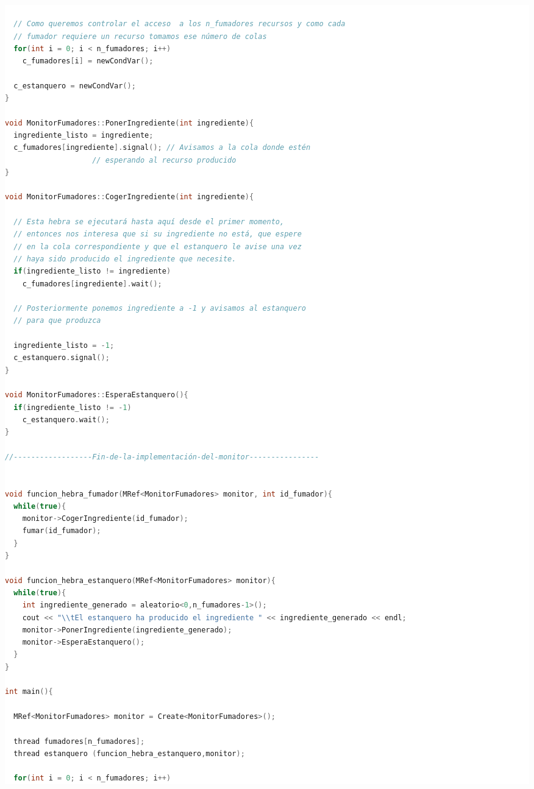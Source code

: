 ```c++

  // Como queremos controlar el acceso  a los n_fumadores recursos y como cada
  // fumador requiere un recurso tomamos ese número de colas
  for(int i = 0; i < n_fumadores; i++)
    c_fumadores[i] = newCondVar();

  c_estanquero = newCondVar();
}

void MonitorFumadores::PonerIngrediente(int ingrediente){
  ingrediente_listo = ingrediente;
  c_fumadores[ingrediente].signal(); // Avisamos a la cola donde estén
					// esperando al recurso producido
}

void MonitorFumadores::CogerIngrediente(int ingrediente){

  // Esta hebra se ejecutará hasta aquí desde el primer momento,
  // entonces nos interesa que si su ingrediente no está, que espere
  // en la cola correspondiente y que el estanquero le avise una vez
  // haya sido producido el ingrediente que necesite.
  if(ingrediente_listo != ingrediente)
    c_fumadores[ingrediente].wait();

  // Posteriormente ponemos ingrediente a -1 y avisamos al estanquero
  // para que produzca
  
  ingrediente_listo = -1;
  c_estanquero.signal();
}

void MonitorFumadores::EsperaEstanquero(){
  if(ingrediente_listo != -1)
    c_estanquero.wait();
}

//------------------Fin-de-la-implementación-del-monitor----------------


void funcion_hebra_fumador(MRef<MonitorFumadores> monitor, int id_fumador){
  while(true){
    monitor->CogerIngrediente(id_fumador);
    fumar(id_fumador);
  }
}

void funcion_hebra_estanquero(MRef<MonitorFumadores> monitor){
  while(true){
    int ingrediente_generado = aleatorio<0,n_fumadores-1>();
    cout << "\\tEl estanquero ha producido el ingrediente " << ingrediente_generado << endl;
    monitor->PonerIngrediente(ingrediente_generado);
    monitor->EsperaEstanquero();
  }
}

int main(){

  MRef<MonitorFumadores> monitor = Create<MonitorFumadores>();

  thread fumadores[n_fumadores];
  thread estanquero (funcion_hebra_estanquero,monitor);

  for(int i = 0; i < n_fumadores; i++)
```
